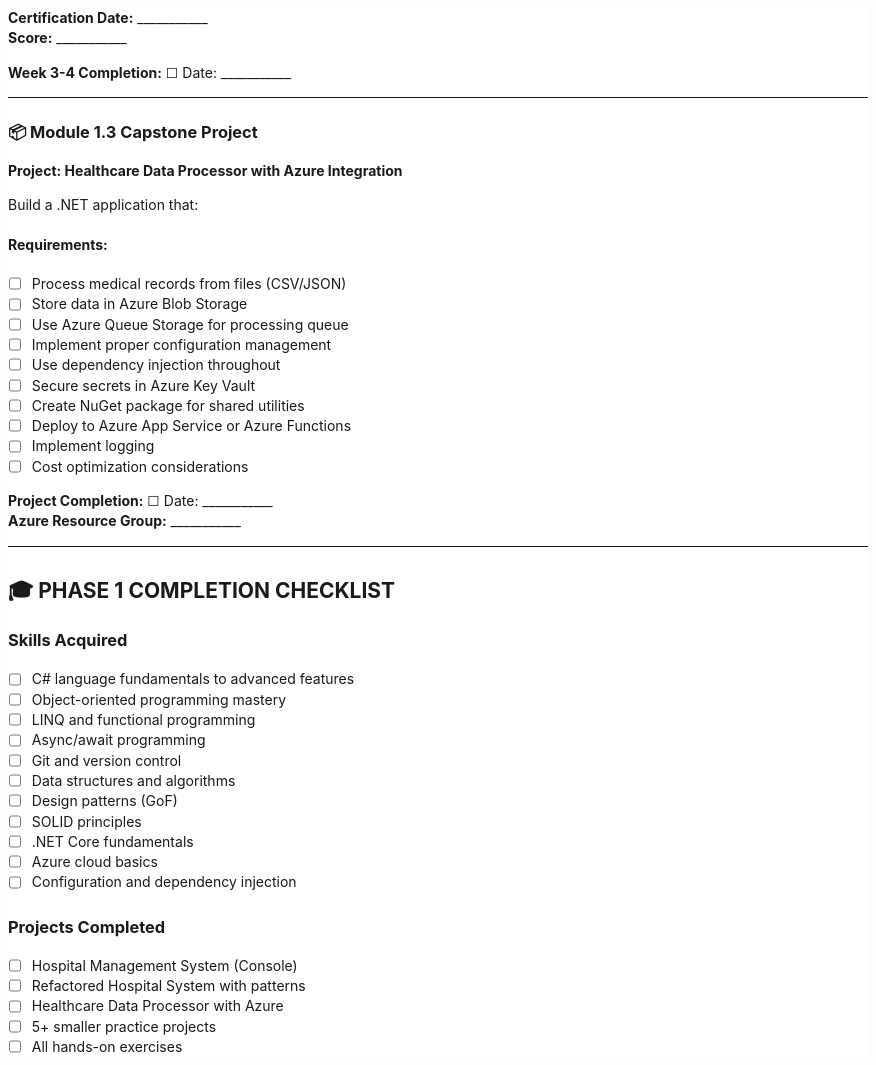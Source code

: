 **Certification Date:** ___________  
**Score:** ___________

**Week 3-4 Completion:** ☐ Date: ___________

---

### 📦 Module 1.3 Capstone Project

**Project: Healthcare Data Processor with Azure Integration**

Build a .NET application that:

#### Requirements:
- [ ] Process medical records from files (CSV/JSON)
- [ ] Store data in Azure Blob Storage
- [ ] Use Azure Queue Storage for processing queue
- [ ] Implement proper configuration management
- [ ] Use dependency injection throughout
- [ ] Secure secrets in Azure Key Vault
- [ ] Create NuGet package for shared utilities
- [ ] Deploy to Azure App Service or Azure Functions
- [ ] Implement logging
- [ ] Cost optimization considerations

**Project Completion:** ☐ Date: ___________  
**Azure Resource Group:** ___________

---

## 🎓 PHASE 1 COMPLETION CHECKLIST

### Skills Acquired
- [ ] C# language fundamentals to advanced features
- [ ] Object-oriented programming mastery
- [ ] LINQ and functional programming
- [ ] Async/await programming
- [ ] Git and version control
- [ ] Data structures and algorithms
- [ ] Design patterns (GoF)
- [ ] SOLID principles
- [ ] .NET Core fundamentals
- [ ] Azure cloud basics
- [ ] Configuration and dependency injection

### Projects Completed
- [ ] Hospital Management System (Console)
- [ ] Refactored Hospital System with patterns
- [ ] Healthcare Data Processor with Azure
- [ ] 5+ smaller practice projects
- [ ] All hands-on exercises
